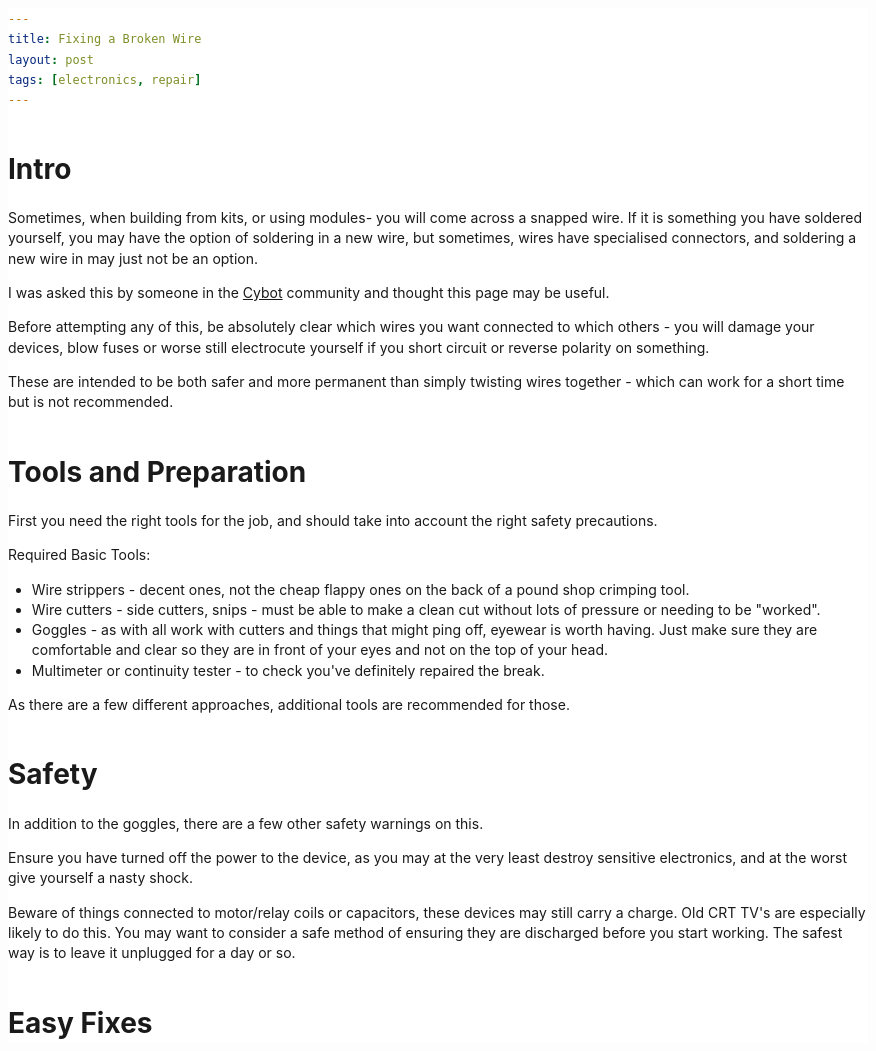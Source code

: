 ```yaml
---
title: Fixing a Broken Wire
layout: post
tags: [electronics, repair]
---
```

# Intro

Sometimes, when building from kits, or using modules- you will come across a snapped wire. If it is something you have soldered yourself, you may have the option of soldering in a new wire, but sometimes, wires have specialised connectors, and soldering a new wire in may just not be an option.

I was asked this by someone in the [Cybot](/Cybot) community and thought this page may be useful.

Before attempting any of this, be absolutely clear which wires you want connected to which others - you will damage your devices, blow fuses or worse still electrocute yourself if you short circuit or reverse polarity on something.

These are intended to be both safer and more permanent than simply twisting wires together - which can work for a short time but is not recommended.

# Tools and Preparation

First you need the right tools for the job, and should take into account the right safety precautions.

Required Basic Tools:
* Wire strippers - decent ones, not the cheap flappy ones on the back of a pound shop crimping tool.
* Wire cutters - side cutters, snips - must be able to make a clean cut without lots of pressure or needing to be "worked".
* Goggles - as with all work with cutters and things that might ping off, eyewear is worth having. Just make sure they are  comfortable and clear so they are in front of your eyes and not on the top of your head.
* Multimeter or continuity tester - to check you've definitely repaired the break.

As there are a few different approaches, additional tools are recommended for those.

# Safety
In addition to the goggles, there are a few other safety warnings on this.

Ensure you have turned off the power to the device, as you may at the very least destroy sensitive electronics, and at the worst give yourself a nasty shock.

Beware of things connected to motor/relay coils or capacitors, these devices may still carry a charge. Old CRT TV's are especially likely to do this. You may want to consider a safe method of ensuring they are discharged before you start working. The safest way is to leave it unplugged for a day or so.

# Easy Fixes
